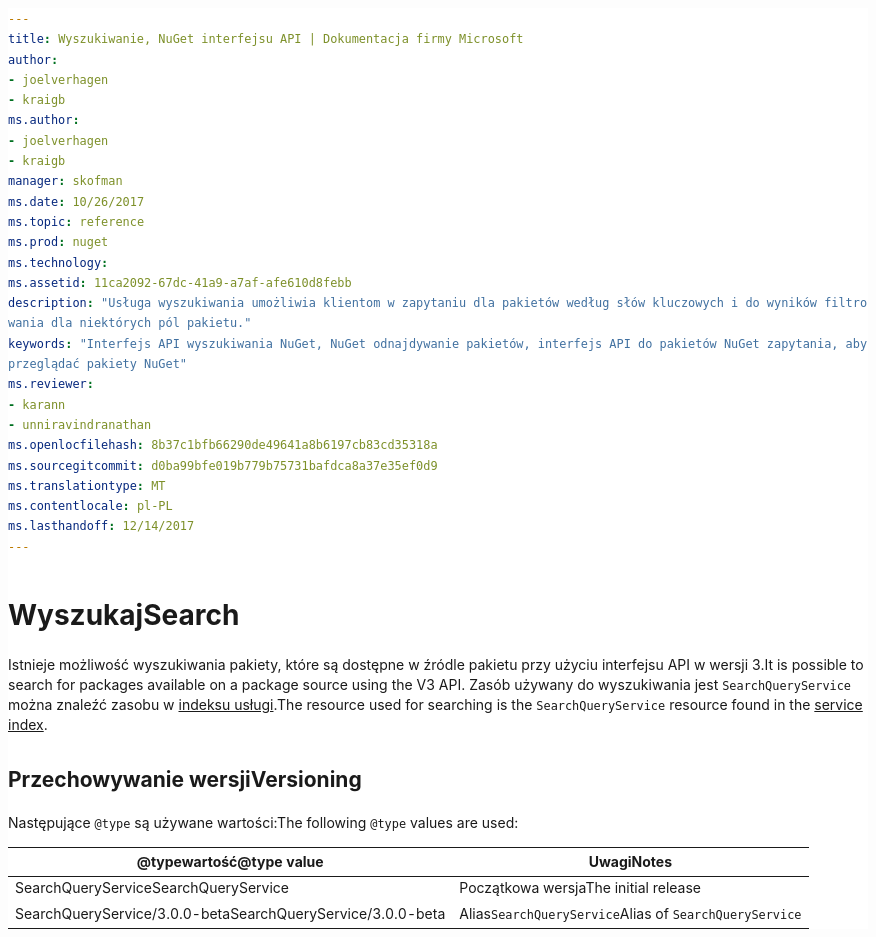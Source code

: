```yaml
---
title: Wyszukiwanie, NuGet interfejsu API | Dokumentacja firmy Microsoft
author:
- joelverhagen
- kraigb
ms.author:
- joelverhagen
- kraigb
manager: skofman
ms.date: 10/26/2017
ms.topic: reference
ms.prod: nuget
ms.technology: 
ms.assetid: 11ca2092-67dc-41a9-a7af-afe610d8febb
description: "Usługa wyszukiwania umożliwia klientom w zapytaniu dla pakietów według słów kluczowych i do wyników filtrowania dla niektórych pól pakietu."
keywords: "Interfejs API wyszukiwania NuGet, NuGet odnajdywanie pakietów, interfejs API do pakietów NuGet zapytania, aby przeglądać pakiety NuGet"
ms.reviewer:
- karann
- unniravindranathan
ms.openlocfilehash: 8b37c1bfb66290de49641a8b6197cb83cd35318a
ms.sourcegitcommit: d0ba99bfe019b779b75731bafdca8a37e35ef0d9
ms.translationtype: MT
ms.contentlocale: pl-PL
ms.lasthandoff: 12/14/2017
---
```

# <a name="search"></a><span data-ttu-id="c5f8e-104">Wyszukaj</span><span class="sxs-lookup"><span data-stu-id="c5f8e-104">Search</span></span>

<span data-ttu-id="c5f8e-105">Istnieje możliwość wyszukiwania pakiety, które są dostępne w źródle pakietu przy użyciu interfejsu API w wersji 3.</span><span class="sxs-lookup"><span data-stu-id="c5f8e-105">It is possible to search for packages available on a package source using the V3 API.</span></span> <span data-ttu-id="c5f8e-106">Zasób używany do wyszukiwania jest `SearchQueryService` można znaleźć zasobu w [indeksu usługi](service-index.md).</span><span class="sxs-lookup"><span data-stu-id="c5f8e-106">The resource used for searching is the `SearchQueryService` resource found in the [service index](service-index.md).</span></span>

## <a name="versioning"></a><span data-ttu-id="c5f8e-107">Przechowywanie wersji</span><span class="sxs-lookup"><span data-stu-id="c5f8e-107">Versioning</span></span>

<span data-ttu-id="c5f8e-108">Następujące `@type` są używane wartości:</span><span class="sxs-lookup"><span data-stu-id="c5f8e-108">The following `@type` values are used:</span></span>

<span data-ttu-id="c5f8e-109">@typewartość</span><span class="sxs-lookup"><span data-stu-id="c5f8e-109">@type value</span></span>                   | <span data-ttu-id="c5f8e-110">Uwagi</span><span class="sxs-lookup"><span data-stu-id="c5f8e-110">Notes</span></span>
----------------------------- | -----
<span data-ttu-id="c5f8e-111">SearchQueryService</span><span class="sxs-lookup"><span data-stu-id="c5f8e-111">SearchQueryService</span></span>            | <span data-ttu-id="c5f8e-112">Początkowa wersja</span><span class="sxs-lookup"><span data-stu-id="c5f8e-112">The initial release</span></span>
<span data-ttu-id="c5f8e-113">SearchQueryService/3.0.0-beta</span><span class="sxs-lookup"><span data-stu-id="c5f8e-113">SearchQueryService/3.0.0-beta</span></span> | <span data-ttu-id="c5f8e-114">Alias`SearchQueryService`</span><span class="sxs-lookup"><span data-stu-id="c5f8e-114">Alias of `SearchQueryService`</span></span>